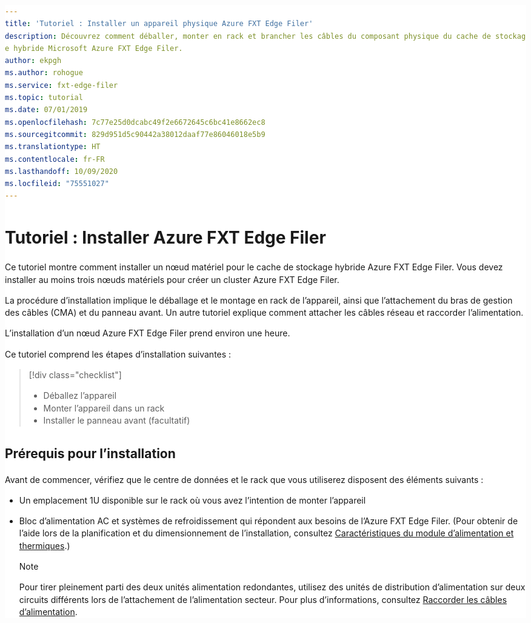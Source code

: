 ```yaml
---
title: 'Tutoriel : Installer un appareil physique Azure FXT Edge Filer'
description: Découvrez comment déballer, monter en rack et brancher les câbles du composant physique du cache de stockage hybride Microsoft Azure FXT Edge Filer.
author: ekpgh
ms.author: rohogue
ms.service: fxt-edge-filer
ms.topic: tutorial
ms.date: 07/01/2019
ms.openlocfilehash: 7c77e25d0dcabc49f2e6672645c6bc41e8662ec8
ms.sourcegitcommit: 829d951d5c90442a38012daaf77e86046018e5b9
ms.translationtype: HT
ms.contentlocale: fr-FR
ms.lasthandoff: 10/09/2020
ms.locfileid: "75551027"
---
```

# <a name="tutorial-install-azure-fxt-edge-filer"></a>Tutoriel : Installer Azure FXT Edge Filer 

Ce tutoriel montre comment installer un nœud matériel pour le cache de stockage hybride Azure FXT Edge Filer. Vous devez installer au moins trois nœuds matériels pour créer un cluster Azure FXT Edge Filer.

La procédure d’installation implique le déballage et le montage en rack de l’appareil, ainsi que l’attachement du bras de gestion des câbles (CMA) et du panneau avant. Un autre tutoriel explique comment attacher les câbles réseau et raccorder l’alimentation. 

L’installation d’un nœud Azure FXT Edge Filer prend environ une heure. 

Ce tutoriel comprend les étapes d’installation suivantes : 

> [!div class="checklist"]
> * Déballez l’appareil
> * Monter l’appareil dans un rack
> * Installer le panneau avant (facultatif)

## <a name="installation-prerequisites"></a>Prérequis pour l’installation 

Avant de commencer, vérifiez que le centre de données et le rack que vous utiliserez disposent des éléments suivants :

* Un emplacement 1U disponible sur le rack où vous avez l’intention de monter l’appareil
* Bloc d’alimentation AC et systèmes de refroidissement qui répondent aux besoins de l’Azure FXT Edge Filer. (Pour obtenir de l’aide lors de la planification et du dimensionnement de l’installation, consultez [Caractéristiques du module d’alimentation et thermiques](fxt-specs.md#power-and-thermal-specifications).)  

  > [!NOTE] 
  > Pour tirer pleinement parti des deux unités alimentation redondantes, utilisez des unités de distribution d’alimentation sur deux circuits différents lors de l’attachement de l’alimentation secteur. Pour plus d’informations, consultez [Raccorder les câbles d’alimentation](fxt-network-power.md#connect-power-cables).  

